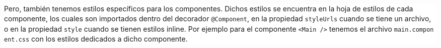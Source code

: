 Pero, también tenemos estilos específicos para los componentes. Dichos estilos se encuentra en la hoja de estilos de cada componente, los cuales son importados dentro del decorador `@Component`, en la propiedad `styleUrls` cuando se tiene un archivo, o en la propiedad `style` cuando se tienen estilos inline. Por ejemplo para el componente `<Main />` tenemos el archivo `main.component.css` con los estilos dedicados a dicho componente.
